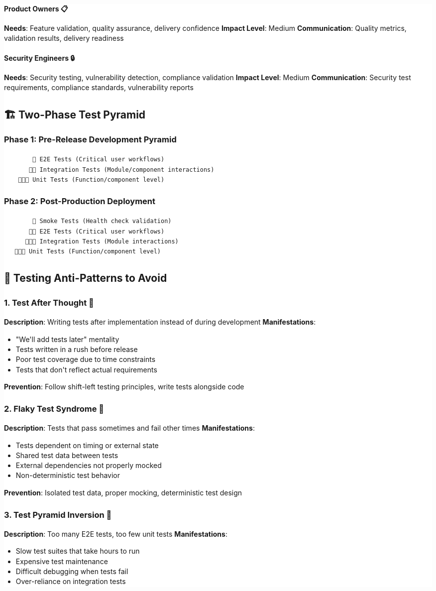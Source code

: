 #### **Product Owners** 📋
**Needs**: Feature validation, quality assurance, delivery confidence
**Impact Level**: Medium
**Communication**: Quality metrics, validation results, delivery readiness

#### **Security Engineers** 🔒
**Needs**: Security testing, vulnerability detection, compliance validation
**Impact Level**: Medium
**Communication**: Security test requirements, compliance standards, vulnerability reports

## 🏗️ Two-Phase Test Pyramid

### Phase 1: Pre-Release Development Pyramid
```
        🔺 E2E Tests (Critical user workflows)
       🔺🔺 Integration Tests (Module/component interactions)  
    🔺🔺🔺 Unit Tests (Function/component level)
```

### Phase 2: Post-Production Deployment
```
        🔺 Smoke Tests (Health check validation)
       🔺🔺 E2E Tests (Critical user workflows)
      🔺🔺🔺 Integration Tests (Module interactions)  
   🔺🔺🔺 Unit Tests (Function/component level)
```

## 🚫 Testing Anti-Patterns to Avoid

### **1. Test After Thought** 🧪
**Description**: Writing tests after implementation instead of during development
**Manifestations**:
- "We'll add tests later" mentality
- Tests written in a rush before release
- Poor test coverage due to time constraints
- Tests that don't reflect actual requirements

**Prevention**: Follow shift-left testing principles, write tests alongside code

### **2. Flaky Test Syndrome** 🎲
**Description**: Tests that pass sometimes and fail other times
**Manifestations**:
- Tests dependent on timing or external state
- Shared test data between tests
- External dependencies not properly mocked
- Non-deterministic test behavior

**Prevention**: Isolated test data, proper mocking, deterministic test design

### **3. Test Pyramid Inversion** 🔺
**Description**: Too many E2E tests, too few unit tests
**Manifestations**:
- Slow test suites that take hours to run
- Expensive test maintenance
- Difficult debugging when tests fail
- Over-reliance on integration tests
